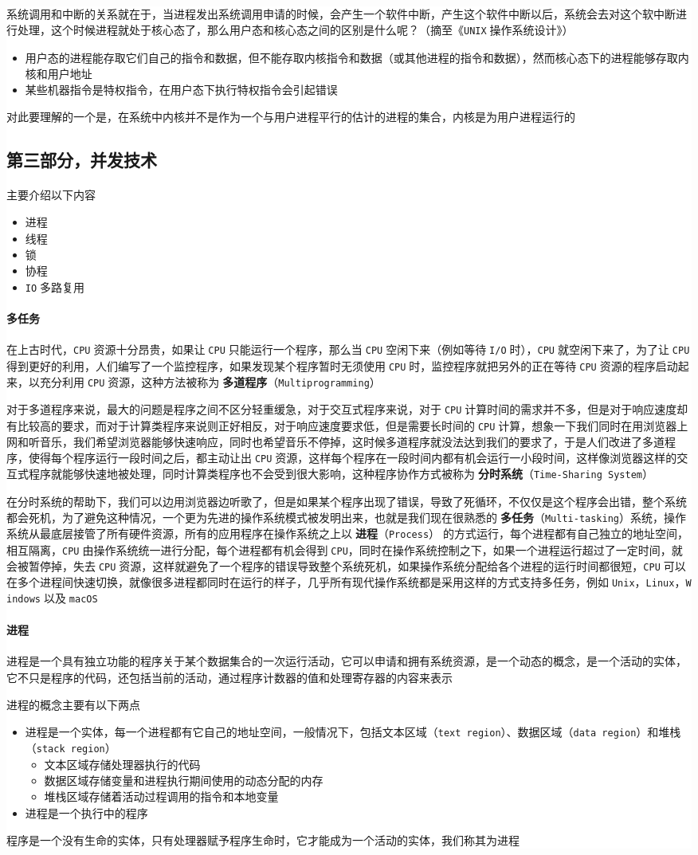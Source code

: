 系统调用和中断的关系就在于，当进程发出系统调用申请的时候，会产生一个软件中断，产生这个软件中断以后，系统会去对这个软中断进行处理，这个时候进程就处于核心态了，那么用户态和核心态之间的区别是什么呢？（摘至《`UNIX` 操作系统设计》）

* 用户态的进程能存取它们自己的指令和数据，但不能存取内核指令和数据（或其他进程的指令和数据），然而核心态下的进程能够存取内核和用户地址
* 某些机器指令是特权指令，在用户态下执行特权指令会引起错误

对此要理解的一个是，在系统中内核并不是作为一个与用户进程平行的估计的进程的集合，内核是为用户进程运行的






## 第三部分，并发技术

主要介绍以下内容

* 进程
* 线程
* 锁
* 协程
* `IO` 多路复用



#### 多任务

在上古时代，`CPU` 资源十分昂贵，如果让 `CPU` 只能运行一个程序，那么当 `CPU` 空闲下来（例如等待 `I/O` 时），`CPU` 就空闲下来了，为了让 `CPU` 得到更好的利用，人们编写了一个监控程序，如果发现某个程序暂时无须使用 `CPU` 时，监控程序就把另外的正在等待 `CPU` 资源的程序启动起来，以充分利用 `CPU` 资源，这种方法被称为 **多道程序**（`Multiprogramming`）

对于多道程序来说，最大的问题是程序之间不区分轻重缓急，对于交互式程序来说，对于 `CPU` 计算时间的需求并不多，但是对于响应速度却有比较高的要求，而对于计算类程序来说则正好相反，对于响应速度要求低，但是需要长时间的 `CPU` 计算，想象一下我们同时在用浏览器上网和听音乐，我们希望浏览器能够快速响应，同时也希望音乐不停掉，这时候多道程序就没法达到我们的要求了，于是人们改进了多道程序，使得每个程序运行一段时间之后，都主动让出 `CPU` 资源，这样每个程序在一段时间内都有机会运行一小段时间，这样像浏览器这样的交互式程序就能够快速地被处理，同时计算类程序也不会受到很大影响，这种程序协作方式被称为 **分时系统**（`Time-Sharing System`）

在分时系统的帮助下，我们可以边用浏览器边听歌了，但是如果某个程序出现了错误，导致了死循环，不仅仅是这个程序会出错，整个系统都会死机，为了避免这种情况，一个更为先进的操作系统模式被发明出来，也就是我们现在很熟悉的 **多任务**（`Multi-tasking`）系统，操作系统从最底层接管了所有硬件资源，所有的应用程序在操作系统之上以 **进程**（`Process`） 的方式运行，每个进程都有自己独立的地址空间，相互隔离，`CPU` 由操作系统统一进行分配，每个进程都有机会得到 `CPU`，同时在操作系统控制之下，如果一个进程运行超过了一定时间，就会被暂停掉，失去 `CPU` 资源，这样就避免了一个程序的错误导致整个系统死机，如果操作系统分配给各个进程的运行时间都很短，`CPU` 可以在多个进程间快速切换，就像很多进程都同时在运行的样子，几乎所有现代操作系统都是采用这样的方式支持多任务，例如 `Unix`，`Linux`，`Windows` 以及 `macOS`



#### 进程

进程是一个具有独立功能的程序关于某个数据集合的一次运行活动，它可以申请和拥有系统资源，是一个动态的概念，是一个活动的实体，它不只是程序的代码，还包括当前的活动，通过程序计数器的值和处理寄存器的内容来表示

进程的概念主要有以下两点

* 进程是一个实体，每一个进程都有它自己的地址空间，一般情况下，包括文本区域（`text region`）、数据区域（`data region`）和堆栈（`stack region`）
  * 文本区域存储处理器执行的代码
  * 数据区域存储变量和进程执行期间使用的动态分配的内存
  * 堆栈区域存储着活动过程调用的指令和本地变量
* 进程是一个执行中的程序

程序是一个没有生命的实体，只有处理器赋予程序生命时，它才能成为一个活动的实体，我们称其为进程

